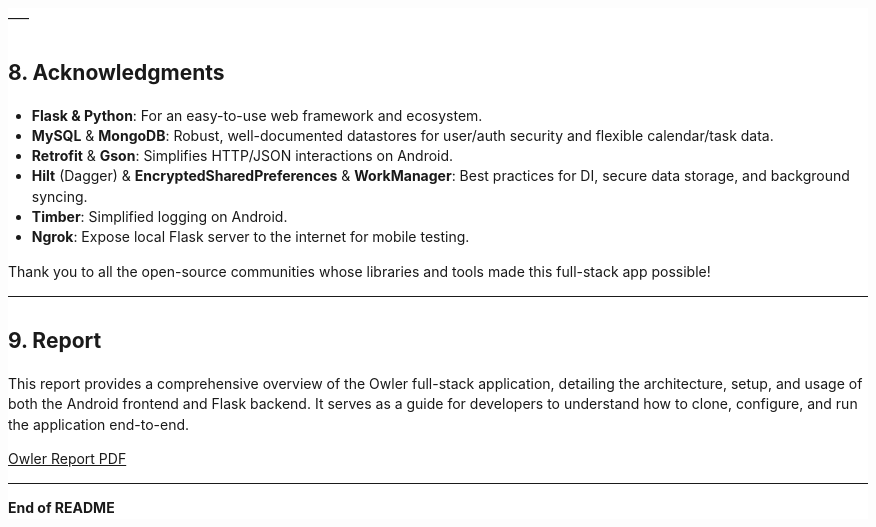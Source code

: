 –––

## 8. Acknowledgments

* **Flask & Python**: For an easy-to-use web framework and ecosystem.
* **MySQL** & **MongoDB**: Robust, well-documented datastores for user/auth security and flexible calendar/task data.
* **Retrofit** & **Gson**: Simplifies HTTP/JSON interactions on Android.
* **Hilt** (Dagger) & **EncryptedSharedPreferences** & **WorkManager**: Best practices for DI, secure data storage, and background syncing.
* **Timber**: Simplified logging on Android.
* **Ngrok**: Expose local Flask server to the internet for mobile testing.

Thank you to all the open-source communities whose libraries and tools made this full-stack app possible!

---

## 9. Report
This report provides a comprehensive overview of the Owler full-stack application, detailing the architecture, setup, and usage of both the Android frontend and Flask backend. It serves as a guide for developers to understand how to clone, configure, and run the application end-to-end.

[Owler Report PDF](https://drive.google.com/file/d/1eRGHvrJ2XVWehWsnHKHFeMANCeRXO85m/view?usp=sharing)

---

**End of README**

